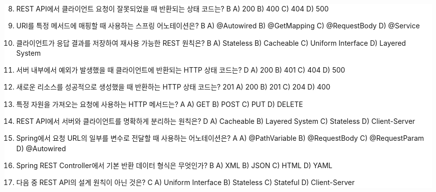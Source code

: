 8. REST API에서 클라이언트 요청이 잘못되었을 때 반환되는 상태 코드는? B
A) 200
B) 400
C) 404
D) 500

9. URI를 특정 메서드에 매핑할 때 사용하는 스프링 어노테이션은? B
A) @Autowired
B) @GetMapping
C) @RequestBody
D) @Service

10. 클라이언트가 응답 결과를 저장하여 재사용 가능한 REST 원칙은? B
A) Stateless
B) Cacheable
C) Uniform Interface
D) Layered System

11. 서버 내부에서 예외가 발생했을 때 클라이언트에 반환되는 HTTP 상태 코드는? D
A) 200
B) 401
C) 404
D) 500

12. 새로운 리소스를 성공적으로 생성했을 때 반환하는 HTTP 상태 코드는? 201
A) 200
B) 201
C) 204
D) 400

13. 특정 자원을 가져오는 요청에 사용하는 HTTP 메서드는? A
A) GET
B) POST
C) PUT
D) DELETE

14. REST API에서 서버와 클라이언트를 명확하게 분리하는 원칙은? D
A) Cacheable
B) Layered System
C) Stateless
D) Client-Server

15. Spring에서 요청 URL의 일부를 변수로 전달할 때 사용하는 어노테이션은? A
A) @PathVariable
B) @RequestBody
C) @RequestParam
D) @Autowired

16. Spring REST Controller에서 기본 반환 데이터 형식은 무엇인가? B
A) XML
B) JSON
C) HTML
D) YAML

17. 다음 중 REST API의 설계 원칙이 아닌 것은? C
A) Uniform Interface
B) Stateless
C) Stateful
D) Client-Server
